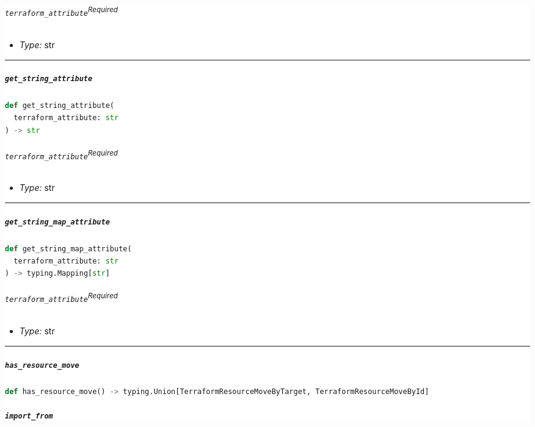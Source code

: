 ###### `terraform_attribute`<sup>Required</sup> <a name="terraform_attribute" id="@cdktf/provider-kubernetes.limitRangeV1.LimitRangeV1.getNumberMapAttribute.parameter.terraformAttribute"></a>

- *Type:* str

---

##### `get_string_attribute` <a name="get_string_attribute" id="@cdktf/provider-kubernetes.limitRangeV1.LimitRangeV1.getStringAttribute"></a>

```python
def get_string_attribute(
  terraform_attribute: str
) -> str
```

###### `terraform_attribute`<sup>Required</sup> <a name="terraform_attribute" id="@cdktf/provider-kubernetes.limitRangeV1.LimitRangeV1.getStringAttribute.parameter.terraformAttribute"></a>

- *Type:* str

---

##### `get_string_map_attribute` <a name="get_string_map_attribute" id="@cdktf/provider-kubernetes.limitRangeV1.LimitRangeV1.getStringMapAttribute"></a>

```python
def get_string_map_attribute(
  terraform_attribute: str
) -> typing.Mapping[str]
```

###### `terraform_attribute`<sup>Required</sup> <a name="terraform_attribute" id="@cdktf/provider-kubernetes.limitRangeV1.LimitRangeV1.getStringMapAttribute.parameter.terraformAttribute"></a>

- *Type:* str

---

##### `has_resource_move` <a name="has_resource_move" id="@cdktf/provider-kubernetes.limitRangeV1.LimitRangeV1.hasResourceMove"></a>

```python
def has_resource_move() -> typing.Union[TerraformResourceMoveByTarget, TerraformResourceMoveById]
```

##### `import_from` <a name="import_from" id="@cdktf/provider-kubernetes.limitRangeV1.LimitRangeV1.importFrom"></a>
